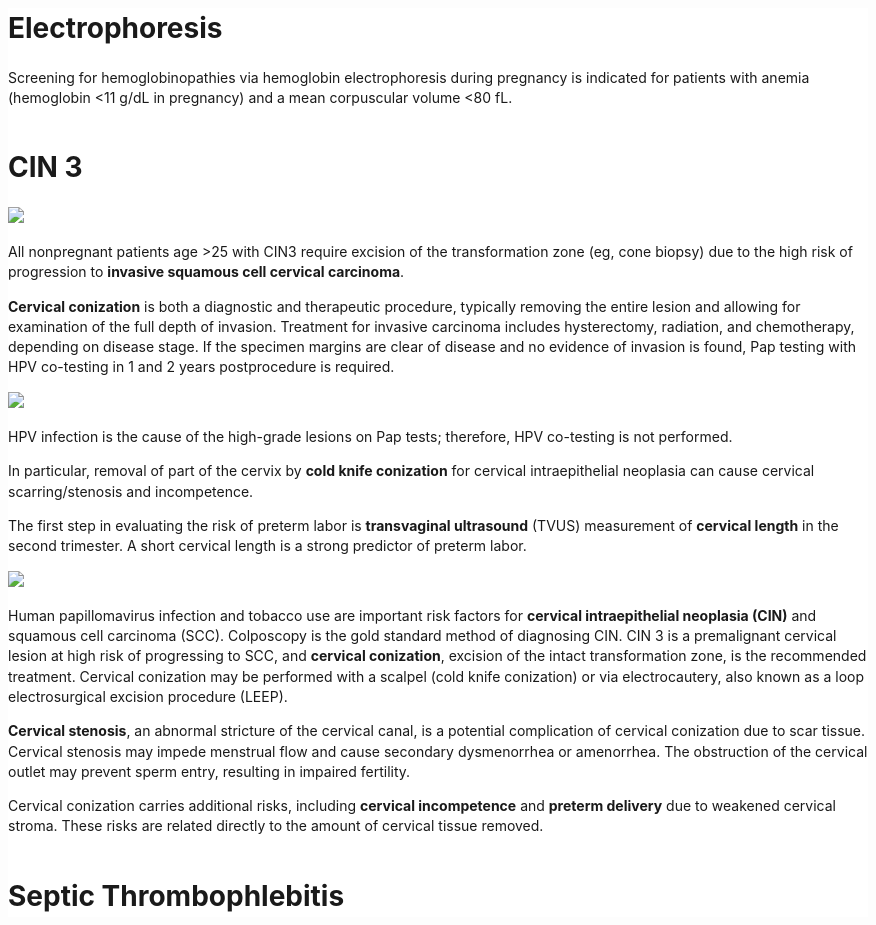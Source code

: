 # Electrophoresis



Screening for hemoglobinopathies via hemoglobin electrophoresis during pregnancy is indicated for patients with anemia (hemoglobin <11 g/dL in pregnancy) and a mean corpuscular volume <80 fL.

# CIN 3



![](https://photos.thisispiggy.com/file/wikiFiles/L31395.png)

All nonpregnant patients age >25 with CIN3 require excision of the transformation zone (eg, cone biopsy) due to the high risk of progression to **invasive squamous cell cervical carcinoma**.

**Cervical conization** is both a diagnostic and therapeutic procedure, typically removing the entire lesion and allowing for examination of the full depth of invasion.  Treatment for invasive carcinoma includes hysterectomy, radiation, and chemotherapy, depending on disease stage.  If the specimen margins are clear of disease and no evidence of invasion is found, Pap testing with HPV co-testing in 1 and 2 years postprocedure is required.

![](https://photos.thisispiggy.com/file/wikiFiles/L29131.jpg)

HPV infection is the cause of the high-grade lesions on Pap tests; therefore, HPV co-testing is not performed.

In particular, removal of part of the cervix by **cold knife conization** for cervical intraepithelial neoplasia can cause cervical scarring/stenosis and incompetence.

The first step in evaluating the risk of preterm labor is **transvaginal ultrasound** (TVUS) measurement of **cervical length** in the second trimester.  A short cervical length is a strong predictor of preterm labor.

![](https://photos.thisispiggy.com/file/wikiFiles/L30250.png)

Human papillomavirus infection and tobacco use are important risk factors for **cervical intraepithelial neoplasia (CIN)** and squamous cell carcinoma (SCC). Colposcopy is the gold standard method of diagnosing CIN.  CIN 3 is a premalignant cervical lesion at high risk of progressing to SCC, and **cervical conization**, excision of the intact transformation zone, is the recommended treatment.  Cervical conization may be performed with a scalpel (cold knife conization) or via electrocautery, also known as a loop electrosurgical excision procedure (LEEP).

**Cervical stenosis**, an abnormal stricture of the cervical canal, is a potential complication of cervical conization due to scar tissue.  Cervical stenosis may impede menstrual flow and cause secondary dysmenorrhea or amenorrhea.  The obstruction of the cervical outlet may prevent sperm entry, resulting in impaired fertility.

Cervical conization carries additional risks, including **cervical incompetence** and **preterm delivery** due to weakened cervical stroma.  These risks are related directly to the amount of cervical tissue removed.

# Septic Thrombophlebitis
